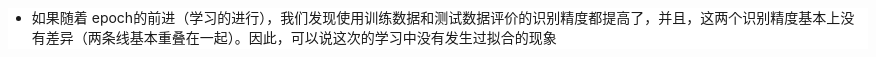 - 如果随着 epoch的前进（学习的进行），我们发现使用训练数据和测试数据评价的识别精度都提高了，并且，这两个识别精度基本上没有差异（两条线基本重叠在一起）。因此，可以说这次的学习中没有发生过拟合的现象















